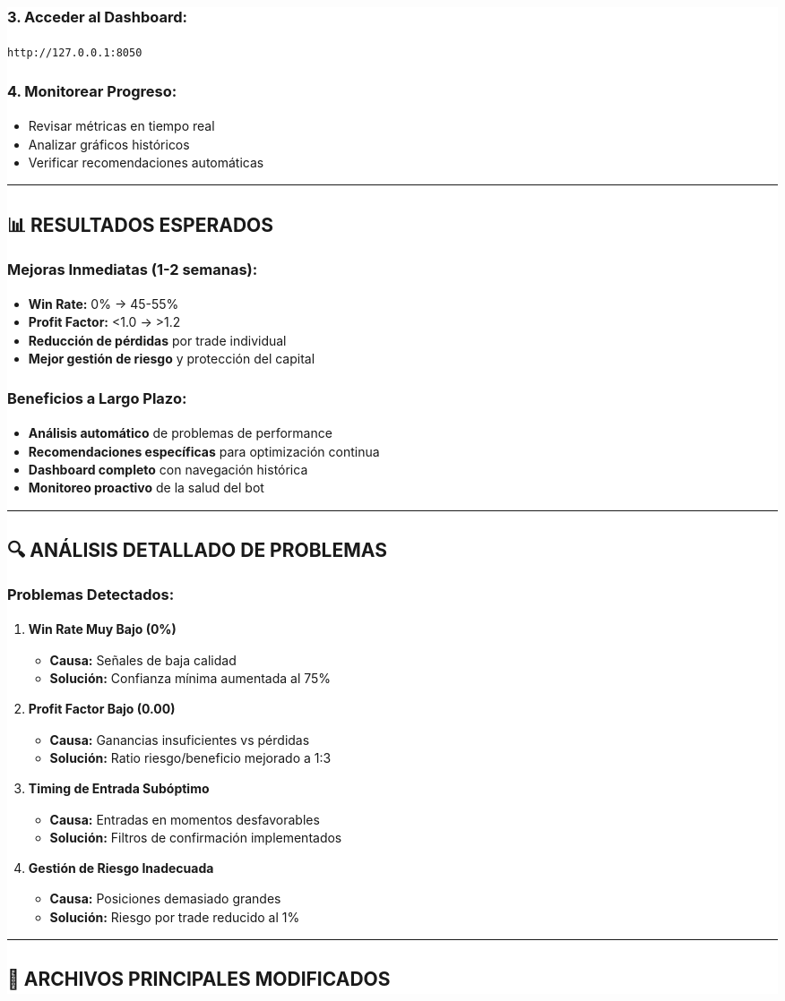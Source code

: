 ### **3. Acceder al Dashboard:**
```
http://127.0.0.1:8050
```

### **4. Monitorear Progreso:**
- Revisar métricas en tiempo real
- Analizar gráficos históricos
- Verificar recomendaciones automáticas

---

## 📊 **RESULTADOS ESPERADOS**

### **Mejoras Inmediatas (1-2 semanas):**
- **Win Rate:** 0% → 45-55%
- **Profit Factor:** <1.0 → >1.2
- **Reducción de pérdidas** por trade individual
- **Mejor gestión de riesgo** y protección del capital

### **Beneficios a Largo Plazo:**
- **Análisis automático** de problemas de performance
- **Recomendaciones específicas** para optimización continua
- **Dashboard completo** con navegación histórica
- **Monitoreo proactivo** de la salud del bot

---

## 🔍 **ANÁLISIS DETALLADO DE PROBLEMAS**

### **Problemas Detectados:**
1. **Win Rate Muy Bajo (0%)**
   - **Causa:** Señales de baja calidad
   - **Solución:** Confianza mínima aumentada al 75%

2. **Profit Factor Bajo (0.00)**
   - **Causa:** Ganancias insuficientes vs pérdidas
   - **Solución:** Ratio riesgo/beneficio mejorado a 1:3

3. **Timing de Entrada Subóptimo**
   - **Causa:** Entradas en momentos desfavorables
   - **Solución:** Filtros de confirmación implementados

4. **Gestión de Riesgo Inadecuada**
   - **Causa:** Posiciones demasiado grandes
   - **Solución:** Riesgo por trade reducido al 1%

---

## 📁 **ARCHIVOS PRINCIPALES MODIFICADOS**
